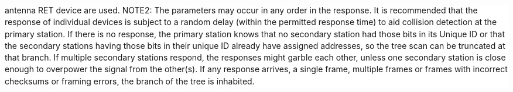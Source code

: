 antenna RET device are used.
NOTE2: The parameters may occur in any order in the response.
It is recommended that the response of individual devices is subject to a
random delay (within the permitted response time) to aid collision detection
at the primary station.
If there is no response, the primary station knows that no secondary station
had those bits in its Unique ID or that the secondary stations having those
bits in their unique ID already have assigned addresses, so the tree scan can
be truncated at that branch.
If multiple secondary stations respond, the responses might garble each other,
unless one secondary station is close enough to overpower the signal from the
other(s).
If any response arrives, a single frame, multiple frames or frames with
incorrect checksums or framing errors, the branch of the tree is inhabited.
#